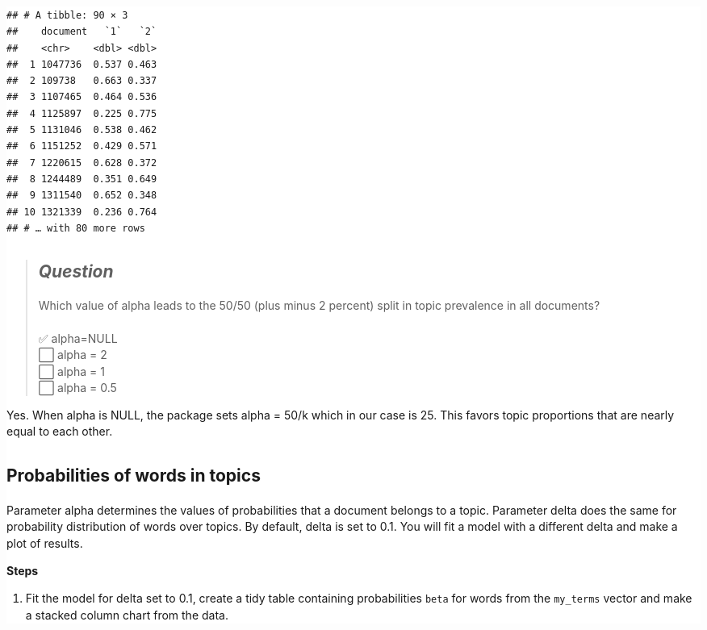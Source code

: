     ## # A tibble: 90 × 3
    ##    document   `1`   `2`
    ##    <chr>    <dbl> <dbl>
    ##  1 1047736  0.537 0.463
    ##  2 109738   0.663 0.337
    ##  3 1107465  0.464 0.536
    ##  4 1125897  0.225 0.775
    ##  5 1131046  0.538 0.462
    ##  6 1151252  0.429 0.571
    ##  7 1220615  0.628 0.372
    ##  8 1244489  0.351 0.649
    ##  9 1311540  0.652 0.348
    ## 10 1321339  0.236 0.764
    ## # … with 80 more rows

> ## *Question*
>
> Which value of alpha leads to the 50/50 (plus minus 2 percent) split
> in topic prevalence in all documents?<br> <br> ✅ alpha=NULL<br> ⬜
> alpha = 2<br> ⬜ alpha = 1<br> ⬜ alpha = 0.5<br>

Yes. When alpha is NULL, the package sets alpha = 50/k which in our case
is 25. This favors topic proportions that are nearly equal to each
other.

## Probabilities of words in topics

Parameter alpha determines the values of probabilities that a document
belongs to a topic. Parameter delta does the same for probability
distribution of words over topics. By default, delta is set to 0.1. You
will fit a model with a different delta and make a plot of results.

**Steps**

1.  Fit the model for delta set to 0.1, create a tidy table containing
    probabilities `beta` for words from the `my_terms` vector and make a
    stacked column chart from the data.
